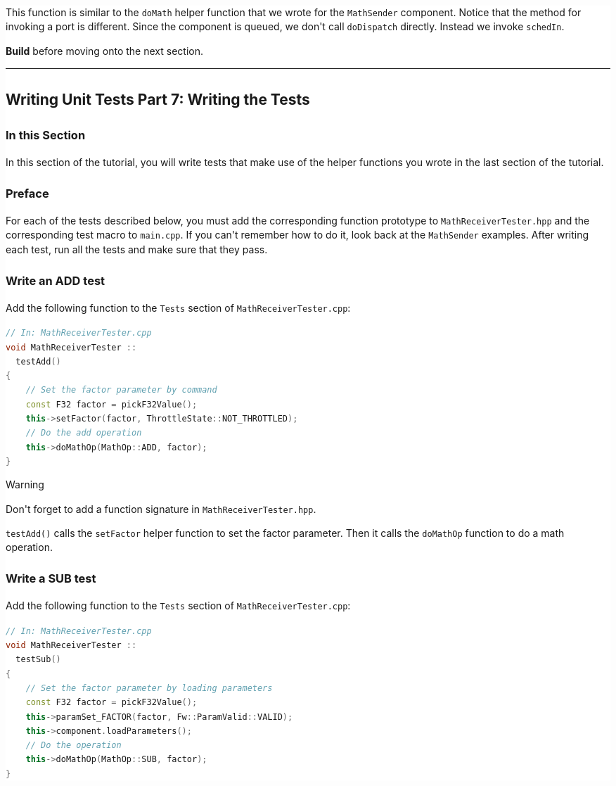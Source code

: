 This function is similar to the `doMath` helper function that we wrote for the `MathSender` component.
Notice that the method for invoking a port is different.
Since the component is queued, we don't call `doDispatch` directly. Instead we invoke `schedIn`.

**Build** before moving onto the next section.


---

## Writing Unit Tests Part 7: Writing the Tests

### In this Section
In this section of the tutorial, you will write tests that make use of the helper functions you wrote in the last section of the tutorial.

### Preface

For each of the tests described below, you must add the corresponding function prototype to `MathReceiverTester.hpp` and the corresponding test macro to `main.cpp`. If you can't remember how to do it, look back at the `MathSender` examples. After writing each test, run all the tests and make sure that they pass.

### Write an ADD test
Add the following function to the `Tests` section of `MathReceiverTester.cpp`:

```c++
// In: MathReceiverTester.cpp
void MathReceiverTester ::
  testAdd()
{
    // Set the factor parameter by command
    const F32 factor = pickF32Value();
    this->setFactor(factor, ThrottleState::NOT_THROTTLED);
    // Do the add operation
    this->doMathOp(MathOp::ADD, factor);
}
```
> [!WARNING]
> Don't forget to add a function signature in `MathReceiverTester.hpp`.

`testAdd()` calls the `setFactor` helper function to set the factor parameter. Then it calls the `doMathOp` function to do a math operation.

### Write a SUB test 
Add the following function to the `Tests` section of `MathReceiverTester.cpp`:

```c++
// In: MathReceiverTester.cpp
void MathReceiverTester ::
  testSub()
{
    // Set the factor parameter by loading parameters
    const F32 factor = pickF32Value();
    this->paramSet_FACTOR(factor, Fw::ParamValid::VALID);
    this->component.loadParameters();
    // Do the operation
    this->doMathOp(MathOp::SUB, factor);
}
```
